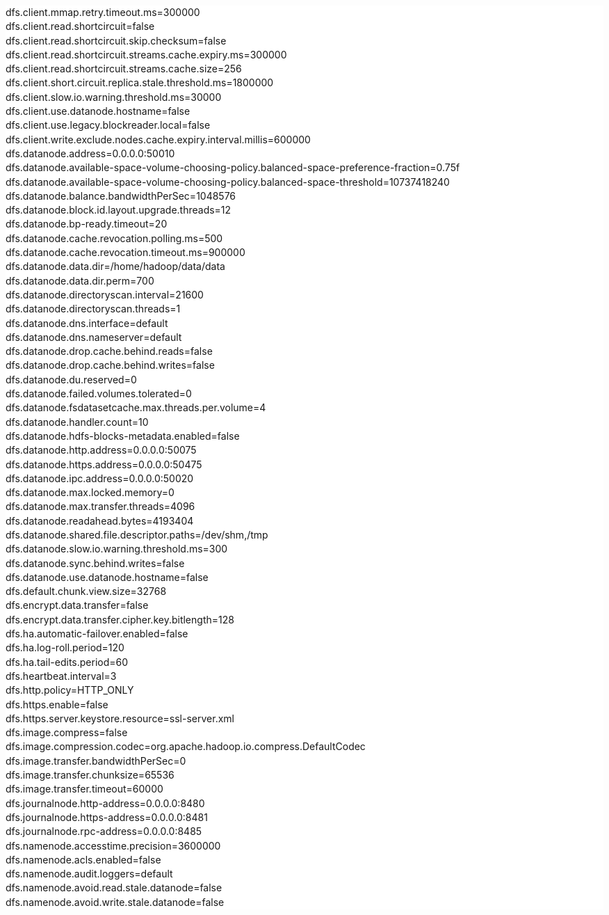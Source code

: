 dfs.client.mmap.retry.timeout.ms=300000<br>
dfs.client.read.shortcircuit=false<br>
dfs.client.read.shortcircuit.skip.checksum=false<br>
dfs.client.read.shortcircuit.streams.cache.expiry.ms=300000<br>
dfs.client.read.shortcircuit.streams.cache.size=256<br>
dfs.client.short.circuit.replica.stale.threshold.ms=1800000<br>
dfs.client.slow.io.warning.threshold.ms=30000<br>
dfs.client.use.datanode.hostname=false<br>
dfs.client.use.legacy.blockreader.local=false<br>
dfs.client.write.exclude.nodes.cache.expiry.interval.millis=600000<br>
dfs.datanode.address=0.0.0.0:50010<br>
dfs.datanode.available-space-volume-choosing-policy.balanced-space-preference-fraction=0.75f<br>
dfs.datanode.available-space-volume-choosing-policy.balanced-space-threshold=10737418240<br>
dfs.datanode.balance.bandwidthPerSec=1048576<br>
dfs.datanode.block.id.layout.upgrade.threads=12<br>
dfs.datanode.bp-ready.timeout=20<br>
dfs.datanode.cache.revocation.polling.ms=500<br>
dfs.datanode.cache.revocation.timeout.ms=900000<br>
dfs.datanode.data.dir=/home/hadoop/data/data<br>
dfs.datanode.data.dir.perm=700<br>
dfs.datanode.directoryscan.interval=21600<br>
dfs.datanode.directoryscan.threads=1<br>
dfs.datanode.dns.interface=default<br>
dfs.datanode.dns.nameserver=default<br>
dfs.datanode.drop.cache.behind.reads=false<br>
dfs.datanode.drop.cache.behind.writes=false<br>
dfs.datanode.du.reserved=0<br>
dfs.datanode.failed.volumes.tolerated=0<br>
dfs.datanode.fsdatasetcache.max.threads.per.volume=4<br>
dfs.datanode.handler.count=10<br>
dfs.datanode.hdfs-blocks-metadata.enabled=false<br>
dfs.datanode.http.address=0.0.0.0:50075<br>
dfs.datanode.https.address=0.0.0.0:50475<br>
dfs.datanode.ipc.address=0.0.0.0:50020<br>
dfs.datanode.max.locked.memory=0<br>
dfs.datanode.max.transfer.threads=4096<br>
dfs.datanode.readahead.bytes=4193404<br>
dfs.datanode.shared.file.descriptor.paths=/dev/shm,/tmp<br>
dfs.datanode.slow.io.warning.threshold.ms=300<br>
dfs.datanode.sync.behind.writes=false<br>
dfs.datanode.use.datanode.hostname=false<br>
dfs.default.chunk.view.size=32768<br>
dfs.encrypt.data.transfer=false<br>
dfs.encrypt.data.transfer.cipher.key.bitlength=128<br>
dfs.ha.automatic-failover.enabled=false<br>
dfs.ha.log-roll.period=120<br>
dfs.ha.tail-edits.period=60<br>
dfs.heartbeat.interval=3<br>
dfs.http.policy=HTTP_ONLY<br>
dfs.https.enable=false<br>
dfs.https.server.keystore.resource=ssl-server.xml<br>
dfs.image.compress=false<br>
dfs.image.compression.codec=org.apache.hadoop.io.compress.DefaultCodec<br>
dfs.image.transfer.bandwidthPerSec=0<br>
dfs.image.transfer.chunksize=65536<br>
dfs.image.transfer.timeout=60000<br>
dfs.journalnode.http-address=0.0.0.0:8480<br>
dfs.journalnode.https-address=0.0.0.0:8481<br>
dfs.journalnode.rpc-address=0.0.0.0:8485<br>
dfs.namenode.accesstime.precision=3600000<br>
dfs.namenode.acls.enabled=false<br>
dfs.namenode.audit.loggers=default<br>
dfs.namenode.avoid.read.stale.datanode=false<br>
dfs.namenode.avoid.write.stale.datanode=false<br>